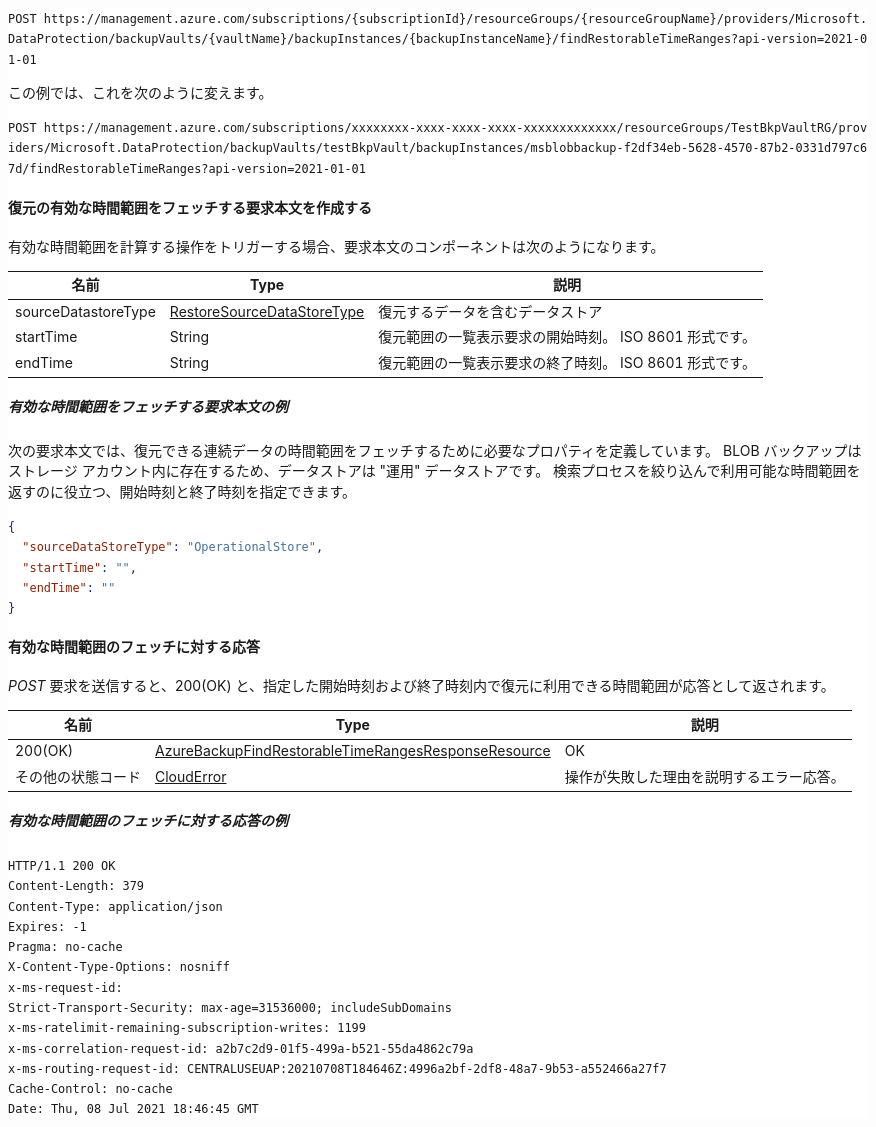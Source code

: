 ```http
POST https://management.azure.com/subscriptions/{subscriptionId}/resourceGroups/{resourceGroupName}/providers/Microsoft.DataProtection/backupVaults/{vaultName}/backupInstances/{backupInstanceName}/findRestorableTimeRanges?api-version=2021-01-01
```

この例では、これを次のように変えます。

```http
POST https://management.azure.com/subscriptions/xxxxxxxx-xxxx-xxxx-xxxx-xxxxxxxxxxxxx/resourceGroups/TestBkpVaultRG/providers/Microsoft.DataProtection/backupVaults/testBkpVault/backupInstances/msblobbackup-f2df34eb-5628-4570-87b2-0331d797c67d/findRestorableTimeRanges?api-version=2021-01-01
```

#### <a name="create-the-request-body-to-fetch-valid-time-ranges-for-restore"></a>復元の有効な時間範囲をフェッチする要求本文を作成する

有効な時間範囲を計算する操作をトリガーする場合、要求本文のコンポーネントは次のようになります。

|**名前**  |**Type**  |**説明**  |
|---------|---------|---------|
|sourceDatastoreType     |   [RestoreSourceDataStoreType](/rest/api/dataprotection/restorable-time-ranges/find#restoresourcedatastoretype)      |    復元するデータを含むデータストア     |
|startTime     |    String     |  復元範囲の一覧表示要求の開始時刻。 ISO 8601 形式です。       |
|endTime     |    String     |    復元範囲の一覧表示要求の終了時刻。 ISO 8601 形式です。     |

##### <a name="example-request-body-to-fetch-valid-time-range"></a>有効な時間範囲をフェッチする要求本文の例

次の要求本文では、復元できる連続データの時間範囲をフェッチするために必要なプロパティを定義しています。 BLOB バックアップはストレージ アカウント内に存在するため、データストアは "運用" データストアです。 検索プロセスを絞り込んで利用可能な時間範囲を返すのに役立つ、開始時刻と終了時刻を指定できます。

```json
{
  "sourceDataStoreType": "OperationalStore",
  "startTime": "",
  "endTime": ""
}
```

#### <a name="responses-for-fetch-valid-time-ranges"></a>有効な時間範囲のフェッチに対する応答

*POST* 要求を送信すると、200(OK) と、指定した開始時刻および終了時刻内で復元に利用できる時間範囲が応答として返されます。

|**名前**  |**Type**  |**説明**  |
|---------|---------|---------|
|200(OK)     |   [AzureBackupFindRestorableTimeRangesResponseResource](/rest/api/dataprotection/restorable-time-ranges/find#azurebackupfindrestorabletimerangesresponseresource)      |    OK     |
|その他の状態コード     |    [CloudError](/rest/api/dataprotection/restorable-time-ranges/find#clouderror)     |  操作が失敗した理由を説明するエラー応答。       |

##### <a name="example-response-for-fetch-valid-time-ranges"></a>有効な時間範囲のフェッチに対する応答の例

```http
HTTP/1.1 200 OK
Content-Length: 379
Content-Type: application/json
Expires: -1
Pragma: no-cache
X-Content-Type-Options: nosniff
x-ms-request-id:
Strict-Transport-Security: max-age=31536000; includeSubDomains
x-ms-ratelimit-remaining-subscription-writes: 1199
x-ms-correlation-request-id: a2b7c2d9-01f5-499a-b521-55da4862c79a
x-ms-routing-request-id: CENTRALUSEUAP:20210708T184646Z:4996a2bf-2df8-48a7-9b53-a552466a27f7
Cache-Control: no-cache
Date: Thu, 08 Jul 2021 18:46:45 GMT
```